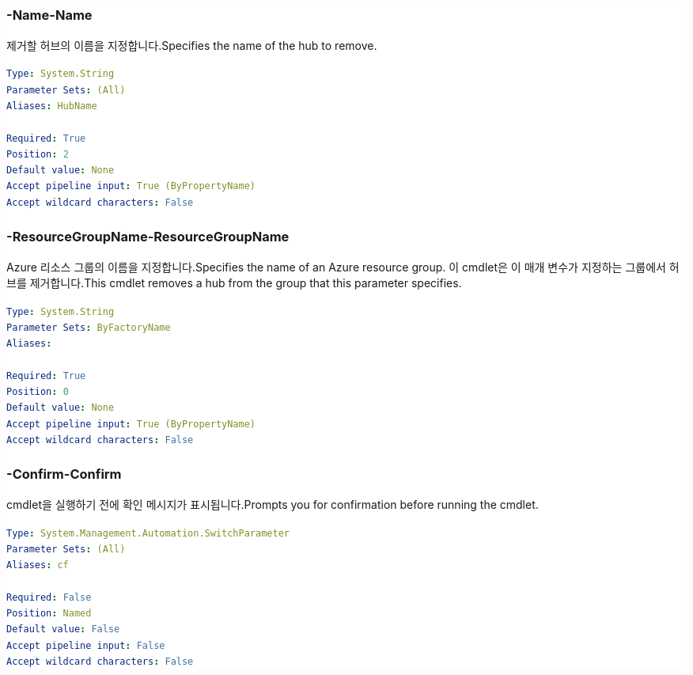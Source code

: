 ### <span data-ttu-id="7efce-124">-Name</span><span class="sxs-lookup"><span data-stu-id="7efce-124">-Name</span></span>
<span data-ttu-id="7efce-125">제거할 허브의 이름을 지정합니다.</span><span class="sxs-lookup"><span data-stu-id="7efce-125">Specifies the name of the hub to remove.</span></span>

```yaml
Type: System.String
Parameter Sets: (All)
Aliases: HubName

Required: True
Position: 2
Default value: None
Accept pipeline input: True (ByPropertyName)
Accept wildcard characters: False
```

### <span data-ttu-id="7efce-126">-ResourceGroupName</span><span class="sxs-lookup"><span data-stu-id="7efce-126">-ResourceGroupName</span></span>
<span data-ttu-id="7efce-127">Azure 리소스 그룹의 이름을 지정합니다.</span><span class="sxs-lookup"><span data-stu-id="7efce-127">Specifies the name of an Azure resource group.</span></span>
<span data-ttu-id="7efce-128">이 cmdlet은 이 매개 변수가 지정하는 그룹에서 허브를 제거합니다.</span><span class="sxs-lookup"><span data-stu-id="7efce-128">This cmdlet removes a hub from the group that this parameter specifies.</span></span>

```yaml
Type: System.String
Parameter Sets: ByFactoryName
Aliases:

Required: True
Position: 0
Default value: None
Accept pipeline input: True (ByPropertyName)
Accept wildcard characters: False
```

### <span data-ttu-id="7efce-129">-Confirm</span><span class="sxs-lookup"><span data-stu-id="7efce-129">-Confirm</span></span>
<span data-ttu-id="7efce-130">cmdlet을 실행하기 전에 확인 메시지가 표시됩니다.</span><span class="sxs-lookup"><span data-stu-id="7efce-130">Prompts you for confirmation before running the cmdlet.</span></span>

```yaml
Type: System.Management.Automation.SwitchParameter
Parameter Sets: (All)
Aliases: cf

Required: False
Position: Named
Default value: False
Accept pipeline input: False
Accept wildcard characters: False
```
